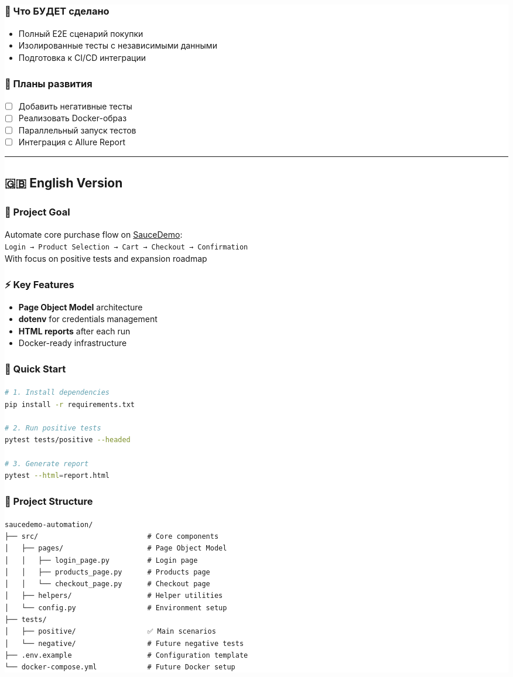 ### 🌟 Что БУДЕТ сделано  
- Полный E2E сценарий покупки  
- Изолированные тесты с независимыми данными  
- Подготовка к CI/CD интеграции  

### 📅 Планы развития  
- [ ] Добавить негативные тесты  
- [ ] Реализовать Docker-образ  
- [ ] Параллельный запуск тестов  
- [ ] Интеграция с Allure Report  

---

## 🇬🇧 English Version  
### 🎯 Project Goal  
Automate core purchase flow on [SauceDemo](https://www.saucedemo.com/):  
`Login → Product Selection → Cart → Checkout → Confirmation`  
With focus on positive tests and expansion roadmap  

### ⚡️ Key Features  
- **Page Object Model** architecture  
- **dotenv** for credentials management  
- **HTML reports** after each run  
- Docker-ready infrastructure  

### 🚀 Quick Start  
```bash
# 1. Install dependencies
pip install -r requirements.txt

# 2. Run positive tests
pytest tests/positive --headed

# 3. Generate report
pytest --html=report.html
```

### 📂 Project Structure  
```text
saucedemo-automation/
├── src/                          # Core components
│   ├── pages/                    # Page Object Model
│   │   ├── login_page.py         # Login page
│   │   ├── products_page.py      # Products page
│   │   └── checkout_page.py      # Checkout page
│   ├── helpers/                  # Helper utilities
│   └── config.py                 # Environment setup
├── tests/                        
│   ├── positive/                 ✅ Main scenarios
│   └── negative/                 # Future negative tests
├── .env.example                  # Configuration template
└── docker-compose.yml            # Future Docker setup
```
